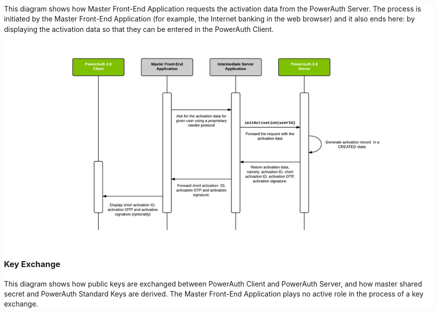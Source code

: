 This diagram shows how Master Front-End Application requests the activation data from the PowerAuth Server. The process is initiated by the Master Front-End Application (for example, the Internet banking in the web browser) and it also ends here: by displaying the activation data so that they can be entered in the PowerAuth Client.

![Activation Initialization](./resources/images/sequence_activation_init.png)

### Key Exchange

This diagram shows how public keys are exchanged between PowerAuth Client and PowerAuth Server, and how  master shared secret and PowerAuth Standard Keys are derived. The Master Front-End Application plays no active role in the process of a key exchange.
